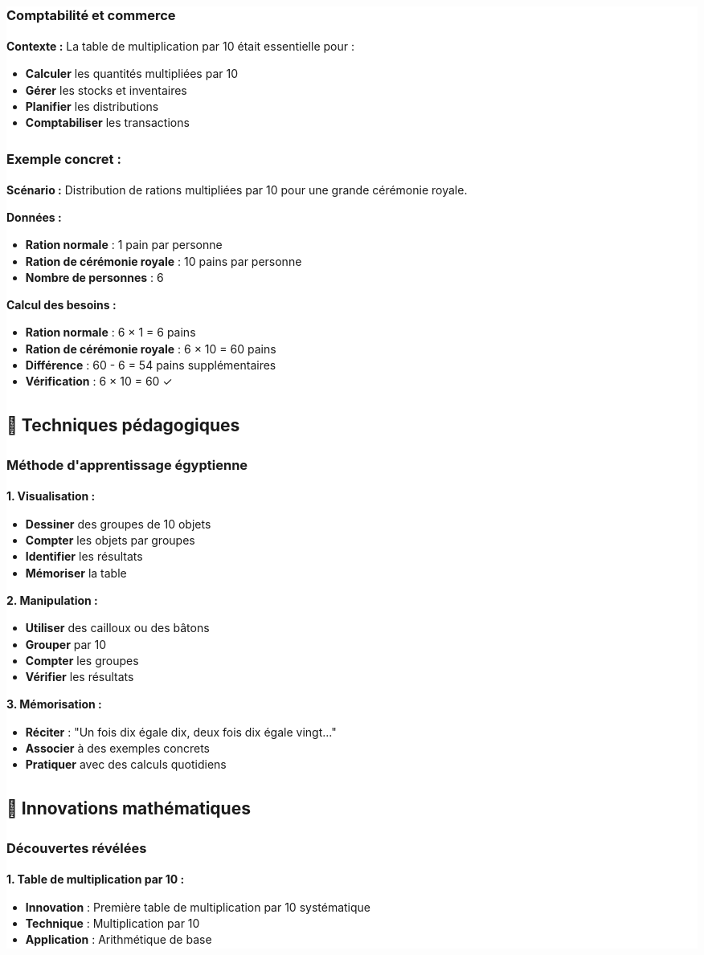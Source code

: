 ### **Comptabilité et commerce**

**Contexte :** La table de multiplication par 10 était essentielle pour :
- **Calculer** les quantités multipliées par 10
- **Gérer** les stocks et inventaires
- **Planifier** les distributions
- **Comptabiliser** les transactions

### **Exemple concret :**

**Scénario :** Distribution de rations multipliées par 10 pour une grande cérémonie royale.

**Données :**
- **Ration normale** : 1 pain par personne
- **Ration de cérémonie royale** : 10 pains par personne
- **Nombre de personnes** : 6

**Calcul des besoins :**
- **Ration normale** : 6 × 1 = 6 pains
- **Ration de cérémonie royale** : 6 × 10 = 60 pains
- **Différence** : 60 - 6 = 54 pains supplémentaires
- **Vérification** : 6 × 10 = 60 ✓

## 🎯 Techniques pédagogiques

### **Méthode d'apprentissage égyptienne**

**1. Visualisation :**
- **Dessiner** des groupes de 10 objets
- **Compter** les objets par groupes
- **Identifier** les résultats
- **Mémoriser** la table

**2. Manipulation :**
- **Utiliser** des cailloux ou des bâtons
- **Grouper** par 10
- **Compter** les groupes
- **Vérifier** les résultats

**3. Mémorisation :**
- **Réciter** : "Un fois dix égale dix, deux fois dix égale vingt..."
- **Associer** à des exemples concrets
- **Pratiquer** avec des calculs quotidiens

## 🔬 Innovations mathématiques

### **Découvertes révélées**

**1. Table de multiplication par 10 :**
- **Innovation** : Première table de multiplication par 10 systématique
- **Technique** : Multiplication par 10
- **Application** : Arithmétique de base

